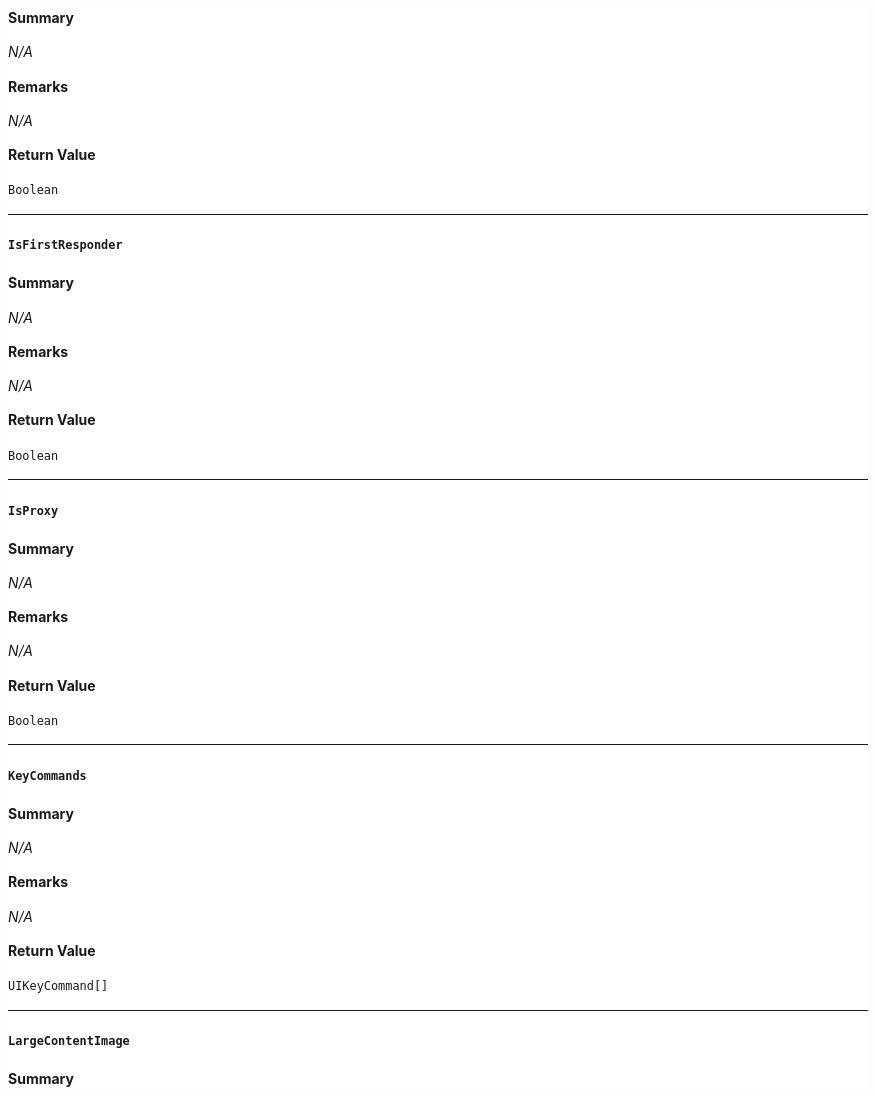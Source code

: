 **Summary**

   *N/A*

**Remarks**

   *N/A*

**Return Value**

`Boolean`

---
#### `IsFirstResponder`

**Summary**

   *N/A*

**Remarks**

   *N/A*

**Return Value**

`Boolean`

---
#### `IsProxy`

**Summary**

   *N/A*

**Remarks**

   *N/A*

**Return Value**

`Boolean`

---
#### `KeyCommands`

**Summary**

   *N/A*

**Remarks**

   *N/A*

**Return Value**

`UIKeyCommand[]`

---
#### `LargeContentImage`

**Summary**
